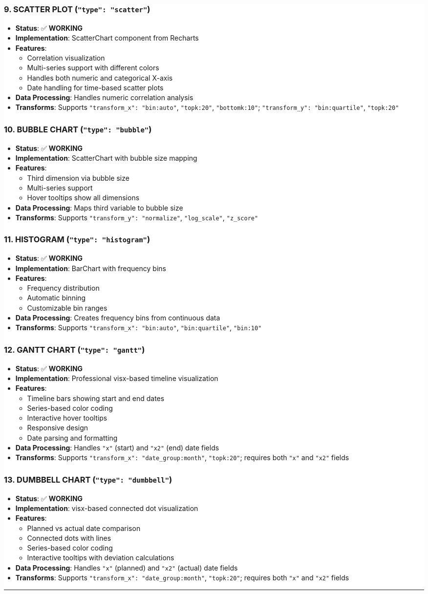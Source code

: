 ### 9. **SCATTER PLOT** (`"type": "scatter"`)
- **Status**: ✅ **WORKING**
- **Implementation**: ScatterChart component from Recharts
- **Features**: 
  - Correlation visualization
  - Multi-series support with different colors
  - Handles both numeric and categorical X-axis
  - Date handling for time-based scatter plots
- **Data Processing**: Handles numeric correlation analysis
- **Transforms**: Supports `"transform_x": "bin:auto"`, `"topk:20"`, `"bottomk:10"`; `"transform_y": "bin:quartile"`, `"topk:20"`

### 10. **BUBBLE CHART** (`"type": "bubble"`)
- **Status**: ✅ **WORKING**
- **Implementation**: ScatterChart with bubble size mapping
- **Features**: 
  - Third dimension via bubble size
  - Multi-series support
  - Hover tooltips show all dimensions
- **Data Processing**: Maps third variable to bubble size
- **Transforms**: Supports `"transform_y": "normalize"`, `"log_scale"`, `"z_score"`

### 11. **HISTOGRAM** (`"type": "histogram"`)
- **Status**: ✅ **WORKING**
- **Implementation**: BarChart with frequency bins
- **Features**: 
  - Frequency distribution
  - Automatic binning
  - Customizable bin ranges
- **Data Processing**: Creates frequency bins from continuous data
- **Transforms**: Supports `"transform_x": "bin:auto"`, `"bin:quartile"`, `"bin:10"`

### 12. **GANTT CHART** (`"type": "gantt"`)
- **Status**: ✅ **WORKING**
- **Implementation**: Professional visx-based timeline visualization
- **Features**: 
  - Timeline bars showing start and end dates
  - Series-based color coding
  - Interactive hover tooltips
  - Responsive design
  - Date parsing and formatting
- **Data Processing**: Handles `"x"` (start) and `"x2"` (end) date fields
- **Transforms**: Supports `"transform_x": "date_group:month"`, `"topk:20"`; requires both `"x"` and `"x2"` fields

### 13. **DUMBBELL CHART** (`"type": "dumbbell"`)
- **Status**: ✅ **WORKING**
- **Implementation**: visx-based connected dot visualization
- **Features**: 
  - Planned vs actual date comparison
  - Connected dots with lines
  - Series-based color coding
  - Interactive tooltips with deviation calculations
- **Data Processing**: Handles `"x"` (planned) and `"x2"` (actual) date fields
- **Transforms**: Supports `"transform_x": "date_group:month"`, `"topk:20"`; requires both `"x"` and `"x2"` fields

---